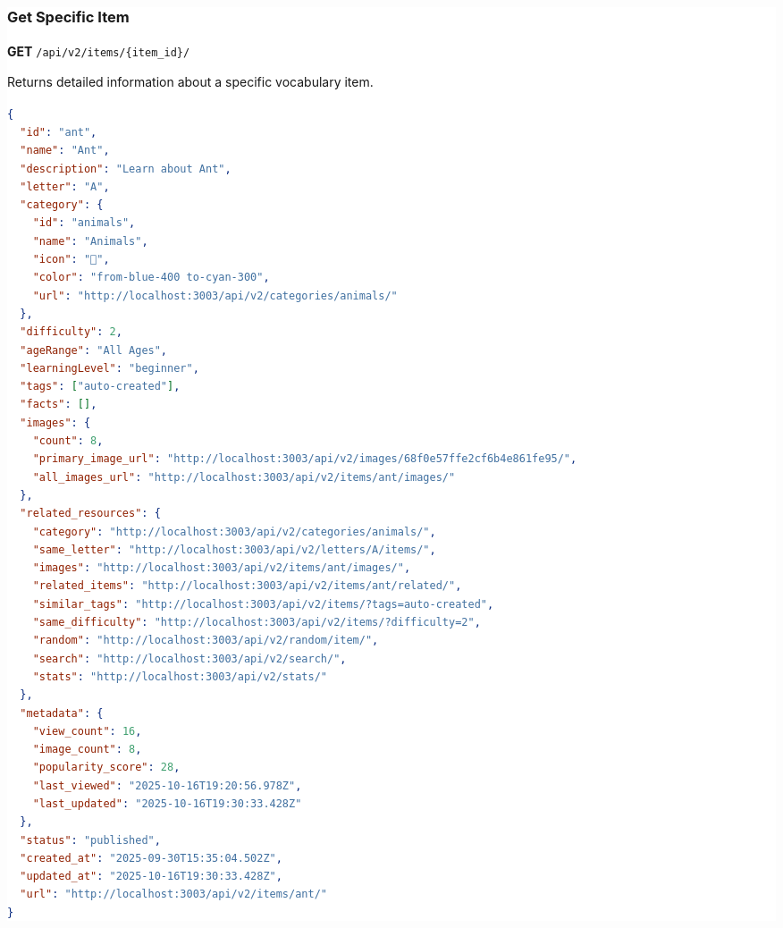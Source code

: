 ### Get Specific Item

**GET** `/api/v2/items/{item_id}/`

Returns detailed information about a specific vocabulary item.

```json
{
  "id": "ant",
  "name": "Ant",
  "description": "Learn about Ant",
  "letter": "A",
  "category": {
    "id": "animals",
    "name": "Animals",
    "icon": "🐾",
    "color": "from-blue-400 to-cyan-300",
    "url": "http://localhost:3003/api/v2/categories/animals/"
  },
  "difficulty": 2,
  "ageRange": "All Ages",
  "learningLevel": "beginner",
  "tags": ["auto-created"],
  "facts": [],
  "images": {
    "count": 8,
    "primary_image_url": "http://localhost:3003/api/v2/images/68f0e57ffe2cf6b4e861fe95/",
    "all_images_url": "http://localhost:3003/api/v2/items/ant/images/"
  },
  "related_resources": {
    "category": "http://localhost:3003/api/v2/categories/animals/",
    "same_letter": "http://localhost:3003/api/v2/letters/A/items/",
    "images": "http://localhost:3003/api/v2/items/ant/images/",
    "related_items": "http://localhost:3003/api/v2/items/ant/related/",
    "similar_tags": "http://localhost:3003/api/v2/items/?tags=auto-created",
    "same_difficulty": "http://localhost:3003/api/v2/items/?difficulty=2",
    "random": "http://localhost:3003/api/v2/random/item/",
    "search": "http://localhost:3003/api/v2/search/",
    "stats": "http://localhost:3003/api/v2/stats/"
  },
  "metadata": {
    "view_count": 16,
    "image_count": 8,
    "popularity_score": 28,
    "last_viewed": "2025-10-16T19:20:56.978Z",
    "last_updated": "2025-10-16T19:30:33.428Z"
  },
  "status": "published",
  "created_at": "2025-09-30T15:35:04.502Z",
  "updated_at": "2025-10-16T19:30:33.428Z",
  "url": "http://localhost:3003/api/v2/items/ant/"
}
```
